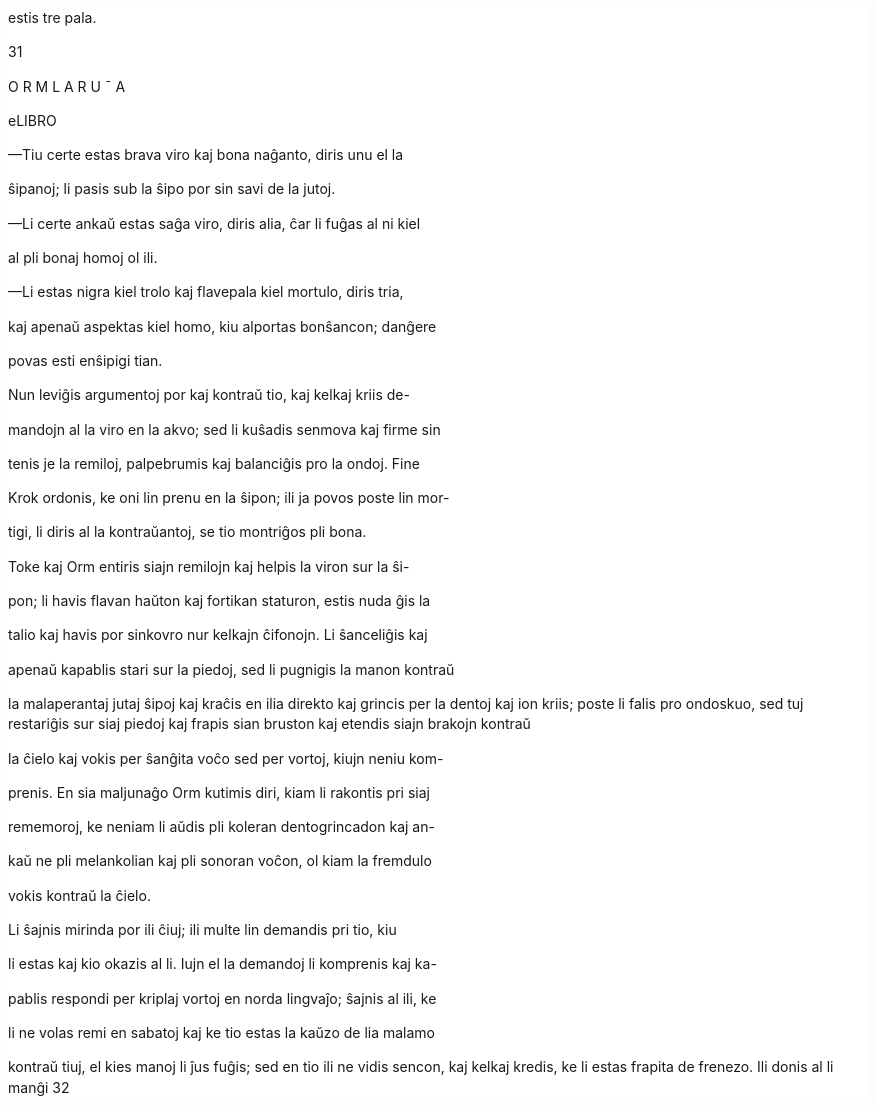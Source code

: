 estis tre pala. 

31

O R M L A R U ¯ A

eLIBRO

—Tiu certe estas brava viro kaj bona naĝanto, diris unu el la

ŝipanoj; li pasis sub la ŝipo por sin savi de la jutoj. 

—Li certe ankaŭ estas saĝa viro, diris alia, ĉar li fuĝas al ni kiel

al pli bonaj homoj ol ili. 

—Li estas nigra kiel trolo kaj flavepala kiel mortulo, diris tria, 

kaj apenaŭ aspektas kiel homo, kiu alportas bonŝancon; danĝere

povas esti enŝipigi tian. 

Nun leviĝis argumentoj por kaj kontraŭ tio, kaj kelkaj kriis de-

mandojn al la viro en la akvo; sed li kuŝadis senmova kaj firme sin

tenis je la remiloj, palpebrumis kaj balanciĝis pro la ondoj. Fine

Krok ordonis, ke oni lin prenu en la ŝipon; ili ja povos poste lin mor-

tigi, li diris al la kontraŭantoj, se tio montriĝos pli bona. 

Toke kaj Orm entiris siajn remilojn kaj helpis la viron sur la ŝi-

pon; li havis flavan haŭton kaj fortikan staturon, estis nuda ĝis la

talio kaj havis por sinkovro nur kelkajn ĉifonojn. Li ŝanceliĝis kaj

apenaŭ kapablis stari sur la piedoj, sed li pugnigis la manon kontraŭ

la malaperantaj jutaj ŝipoj kaj kraĉis en ilia direkto kaj grincis per la dentoj kaj ion kriis; poste li falis pro ondoskuo, sed tuj restariĝis sur siaj piedoj kaj frapis sian bruston kaj etendis siajn brakojn kontraŭ

la ĉielo kaj vokis per ŝanĝita voĉo sed per vortoj, kiujn neniu kom-

prenis. En sia maljunaĝo Orm kutimis diri, kiam li rakontis pri siaj

rememoroj, ke neniam li aŭdis pli koleran dentogrincadon kaj an-

kaŭ ne pli melankolian kaj pli sonoran voĉon, ol kiam la fremdulo

vokis kontraŭ la ĉielo. 

Li ŝajnis mirinda por ili ĉiuj; ili multe lin demandis pri tio, kiu

li estas kaj kio okazis al li. Iujn el la demandoj li komprenis kaj ka-

pablis respondi per kriplaj vortoj en norda lingvaĵo; ŝajnis al ili, ke

li ne volas remi en sabatoj kaj ke tio estas la kaŭzo de lia malamo

kontraŭ tiuj, el kies manoj li ĵus fuĝis; sed en tio ili ne vidis sencon, kaj kelkaj kredis, ke li estas frapita de frenezo. Ili donis al li manĝi 32
